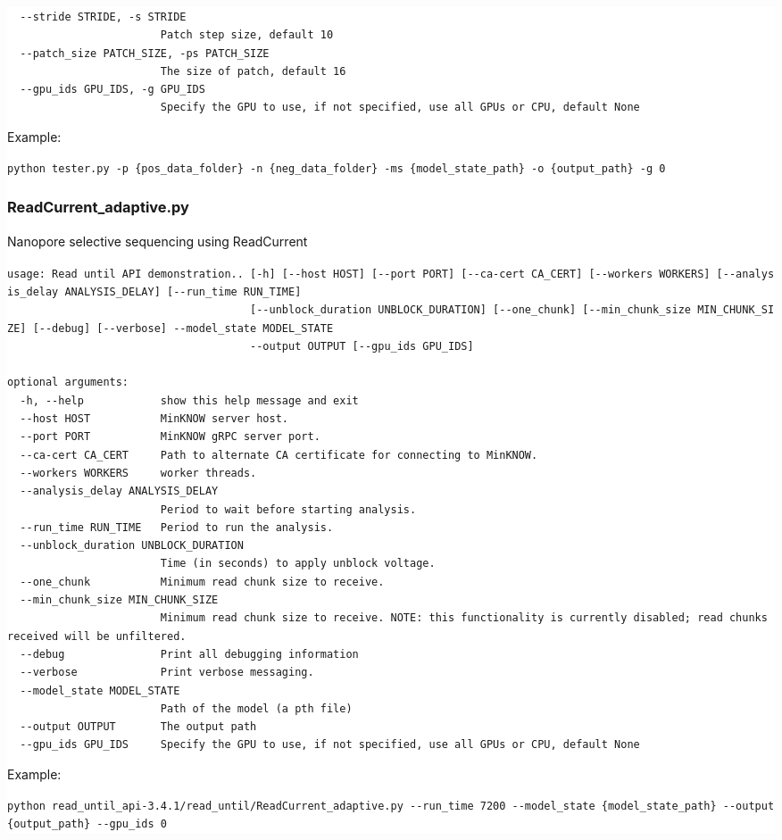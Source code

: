 ```shell
  --stride STRIDE, -s STRIDE
                        Patch step size, default 10
  --patch_size PATCH_SIZE, -ps PATCH_SIZE
                        The size of patch, default 16
  --gpu_ids GPU_IDS, -g GPU_IDS
                        Specify the GPU to use, if not specified, use all GPUs or CPU, default None
```

Example:

```shell
python tester.py -p {pos_data_folder} -n {neg_data_folder} -ms {model_state_path} -o {output_path} -g 0
```

### ReadCurrent_adaptive.py

Nanopore selective sequencing using ReadCurrent

```shell
usage: Read until API demonstration.. [-h] [--host HOST] [--port PORT] [--ca-cert CA_CERT] [--workers WORKERS] [--analysis_delay ANALYSIS_DELAY] [--run_time RUN_TIME]
                                      [--unblock_duration UNBLOCK_DURATION] [--one_chunk] [--min_chunk_size MIN_CHUNK_SIZE] [--debug] [--verbose] --model_state MODEL_STATE
                                      --output OUTPUT [--gpu_ids GPU_IDS]

optional arguments:
  -h, --help            show this help message and exit
  --host HOST           MinKNOW server host.
  --port PORT           MinKNOW gRPC server port.
  --ca-cert CA_CERT     Path to alternate CA certificate for connecting to MinKNOW.
  --workers WORKERS     worker threads.
  --analysis_delay ANALYSIS_DELAY
                        Period to wait before starting analysis.
  --run_time RUN_TIME   Period to run the analysis.
  --unblock_duration UNBLOCK_DURATION
                        Time (in seconds) to apply unblock voltage.
  --one_chunk           Minimum read chunk size to receive.
  --min_chunk_size MIN_CHUNK_SIZE
                        Minimum read chunk size to receive. NOTE: this functionality is currently disabled; read chunks received will be unfiltered.
  --debug               Print all debugging information
  --verbose             Print verbose messaging.
  --model_state MODEL_STATE
                        Path of the model (a pth file)
  --output OUTPUT       The output path
  --gpu_ids GPU_IDS     Specify the GPU to use, if not specified, use all GPUs or CPU, default None
```

Example:

```shell
python read_until_api-3.4.1/read_until/ReadCurrent_adaptive.py --run_time 7200 --model_state {model_state_path} --output {output_path} --gpu_ids 0
```
